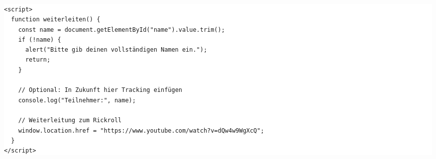     <script>
      function weiterleiten() {
        const name = document.getElementById("name").value.trim();
        if (!name) {
          alert("Bitte gib deinen vollständigen Namen ein.");
          return;
        }

        // Optional: In Zukunft hier Tracking einfügen
        console.log("Teilnehmer:", name);

        // Weiterleitung zum Rickroll
        window.location.href = "https://www.youtube.com/watch?v=dQw4w9WgXcQ";
      }
    </script>
  </body>
</html>
